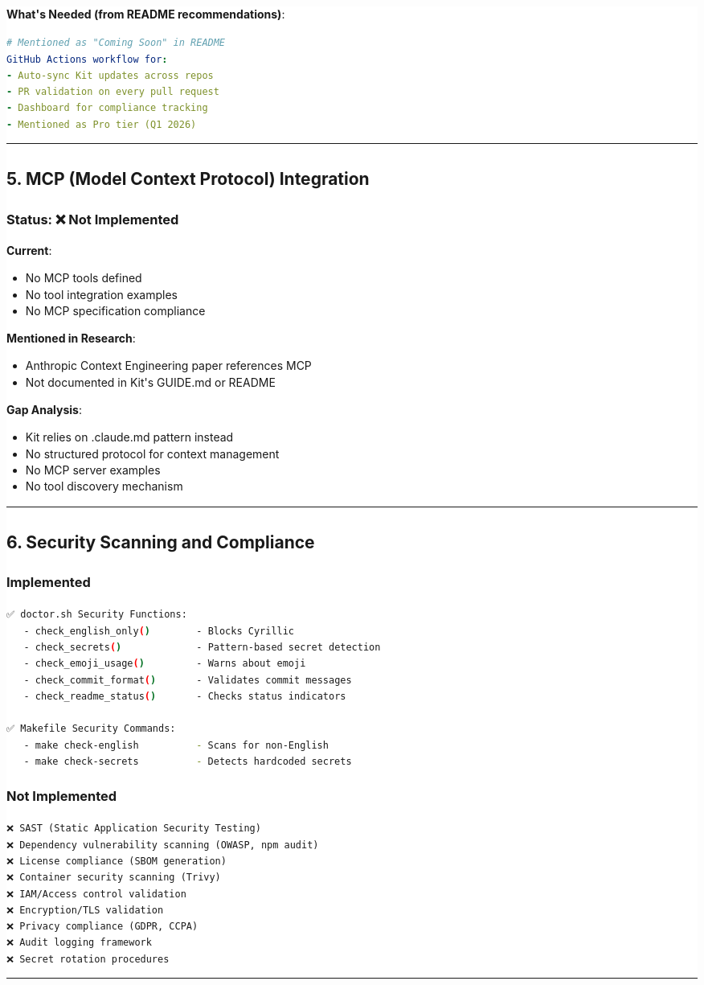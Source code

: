 **What's Needed (from README recommendations)**:
```yaml
# Mentioned as "Coming Soon" in README
GitHub Actions workflow for:
- Auto-sync Kit updates across repos
- PR validation on every pull request
- Dashboard for compliance tracking
- Mentioned as Pro tier (Q1 2026)
```

---

## 5. MCP (Model Context Protocol) Integration

### Status: ❌ Not Implemented

**Current**: 
- No MCP tools defined
- No tool integration examples
- No MCP specification compliance

**Mentioned in Research**:
- Anthropic Context Engineering paper references MCP
- Not documented in Kit's GUIDE.md or README

**Gap Analysis**:
- Kit relies on .claude.md pattern instead
- No structured protocol for context management
- No MCP server examples
- No tool discovery mechanism

---

## 6. Security Scanning and Compliance

### Implemented

```bash
✅ doctor.sh Security Functions:
   - check_english_only()        - Blocks Cyrillic
   - check_secrets()             - Pattern-based secret detection
   - check_emoji_usage()         - Warns about emoji
   - check_commit_format()       - Validates commit messages
   - check_readme_status()       - Checks status indicators

✅ Makefile Security Commands:
   - make check-english          - Scans for non-English
   - make check-secrets          - Detects hardcoded secrets
```

### Not Implemented

```
❌ SAST (Static Application Security Testing)
❌ Dependency vulnerability scanning (OWASP, npm audit)
❌ License compliance (SBOM generation)
❌ Container security scanning (Trivy)
❌ IAM/Access control validation
❌ Encryption/TLS validation
❌ Privacy compliance (GDPR, CCPA)
❌ Audit logging framework
❌ Secret rotation procedures
```

---